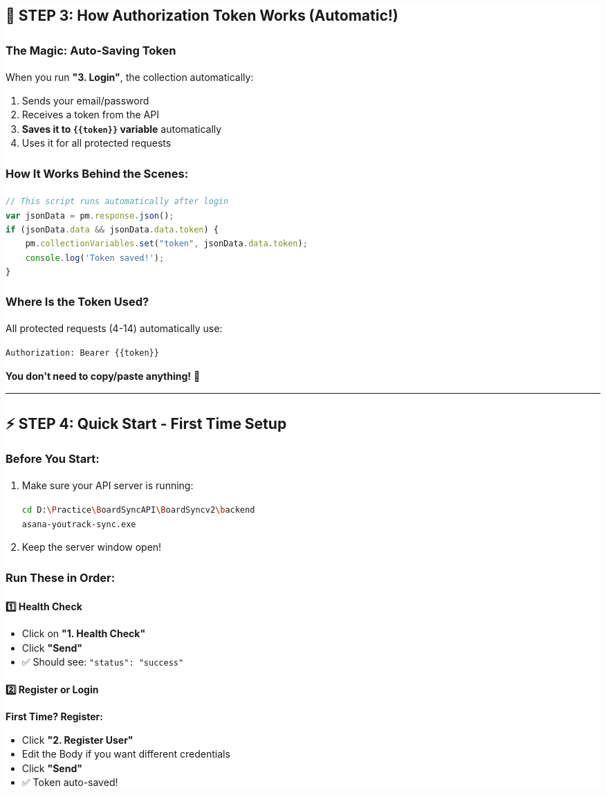 
## 🔑 **STEP 3: How Authorization Token Works (Automatic!)**

### The Magic: Auto-Saving Token

When you run **"3. Login"**, the collection automatically:
1. Sends your email/password
2. Receives a token from the API
3. **Saves it to `{{token}}` variable** automatically
4. Uses it for all protected requests

### How It Works Behind the Scenes:

```javascript
// This script runs automatically after login
var jsonData = pm.response.json();
if (jsonData.data && jsonData.data.token) {
    pm.collectionVariables.set("token", jsonData.data.token);
    console.log('Token saved!');
}
```

### Where Is the Token Used?

All protected requests (4-14) automatically use:
```
Authorization: Bearer {{token}}
```

**You don't need to copy/paste anything!** 🎉

---

## ⚡ **STEP 4: Quick Start - First Time Setup**

### Before You Start:
1. Make sure your API server is running:
   ```bash
   cd D:\Practice\BoardSyncAPI\BoardSyncv2\backend
   asana-youtrack-sync.exe
   ```
2. Keep the server window open!

### Run These in Order:

#### 1️⃣ Health Check
- Click on **"1. Health Check"**
- Click **"Send"**
- ✅ Should see: `"status": "success"`

#### 2️⃣ Register or Login
**First Time? Register:**
- Click **"2. Register User"**
- Edit the Body if you want different credentials
- Click **"Send"**
- ✅ Token auto-saved!
